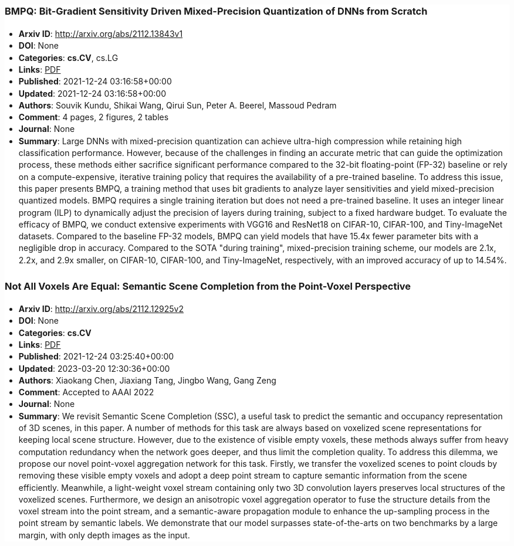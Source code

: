 

### BMPQ: Bit-Gradient Sensitivity Driven Mixed-Precision Quantization of DNNs from Scratch
- **Arxiv ID**: http://arxiv.org/abs/2112.13843v1
- **DOI**: None
- **Categories**: **cs.CV**, cs.LG
- **Links**: [PDF](http://arxiv.org/pdf/2112.13843v1)
- **Published**: 2021-12-24 03:16:58+00:00
- **Updated**: 2021-12-24 03:16:58+00:00
- **Authors**: Souvik Kundu, Shikai Wang, Qirui Sun, Peter A. Beerel, Massoud Pedram
- **Comment**: 4 pages, 2 figures, 2 tables
- **Journal**: None
- **Summary**: Large DNNs with mixed-precision quantization can achieve ultra-high compression while retaining high classification performance. However, because of the challenges in finding an accurate metric that can guide the optimization process, these methods either sacrifice significant performance compared to the 32-bit floating-point (FP-32) baseline or rely on a compute-expensive, iterative training policy that requires the availability of a pre-trained baseline. To address this issue, this paper presents BMPQ, a training method that uses bit gradients to analyze layer sensitivities and yield mixed-precision quantized models. BMPQ requires a single training iteration but does not need a pre-trained baseline. It uses an integer linear program (ILP) to dynamically adjust the precision of layers during training, subject to a fixed hardware budget. To evaluate the efficacy of BMPQ, we conduct extensive experiments with VGG16 and ResNet18 on CIFAR-10, CIFAR-100, and Tiny-ImageNet datasets. Compared to the baseline FP-32 models, BMPQ can yield models that have 15.4x fewer parameter bits with a negligible drop in accuracy. Compared to the SOTA "during training", mixed-precision training scheme, our models are 2.1x, 2.2x, and 2.9x smaller, on CIFAR-10, CIFAR-100, and Tiny-ImageNet, respectively, with an improved accuracy of up to 14.54%.



### Not All Voxels Are Equal: Semantic Scene Completion from the Point-Voxel Perspective
- **Arxiv ID**: http://arxiv.org/abs/2112.12925v2
- **DOI**: None
- **Categories**: **cs.CV**
- **Links**: [PDF](http://arxiv.org/pdf/2112.12925v2)
- **Published**: 2021-12-24 03:25:40+00:00
- **Updated**: 2023-03-20 12:30:36+00:00
- **Authors**: Xiaokang Chen, Jiaxiang Tang, Jingbo Wang, Gang Zeng
- **Comment**: Accepted to AAAI 2022
- **Journal**: None
- **Summary**: We revisit Semantic Scene Completion (SSC), a useful task to predict the semantic and occupancy representation of 3D scenes, in this paper. A number of methods for this task are always based on voxelized scene representations for keeping local scene structure. However, due to the existence of visible empty voxels, these methods always suffer from heavy computation redundancy when the network goes deeper, and thus limit the completion quality. To address this dilemma, we propose our novel point-voxel aggregation network for this task. Firstly, we transfer the voxelized scenes to point clouds by removing these visible empty voxels and adopt a deep point stream to capture semantic information from the scene efficiently. Meanwhile, a light-weight voxel stream containing only two 3D convolution layers preserves local structures of the voxelized scenes. Furthermore, we design an anisotropic voxel aggregation operator to fuse the structure details from the voxel stream into the point stream, and a semantic-aware propagation module to enhance the up-sampling process in the point stream by semantic labels. We demonstrate that our model surpasses state-of-the-arts on two benchmarks by a large margin, with only depth images as the input.
